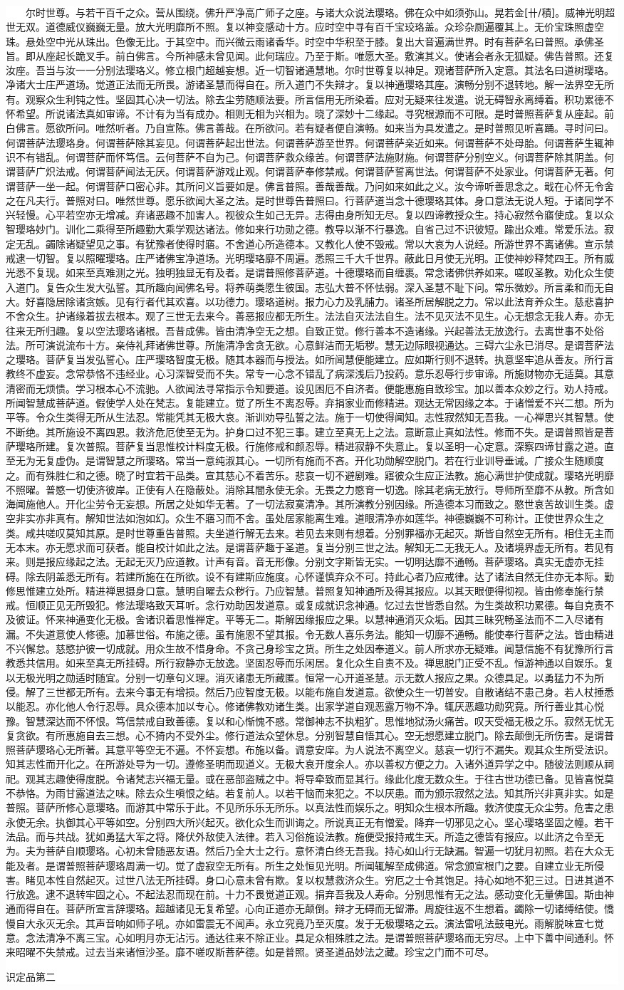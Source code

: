 　　尔时世尊。与若干百千之众。营从围绕。佛升严净高广师子之座。与诸大众说法璎珞。佛在众中如须弥山。晃若金[卄/積]。威神光明超世无双。道德威仪巍巍无量。放大光明靡所不照。复以神变感动十方。应时空中寻有百千宝珓珞盖。众珍杂厕遍覆其上。无价宝珠照虚空珠。悬处空中光从珠出。色像无比。于其空中。而兴微云雨诸香华。时空中华积至于膝。复出大音遍满世界。时有菩萨名曰普照。承佛圣旨。即从座起长跪叉手。前白佛言。今所神感未曾见闻。此何瑞应。乃至于斯。唯愿大圣。敷演其义。使诸会者永无狐疑。佛告普照。还复汝座。吾当与汝一一分别法璎珞义。修立根门超越妄想。近一切智诸通慧地。尔时世尊复以神足。观诸菩萨所入定意。其法名曰道树璎珞。净诸大士庄严道场。觉道正法而无所畏。游诸圣慧而得自在。所入道门不失辩才。复以神通璎珞其座。演畅分别不退转地。解一法界空无所有。观察众生利钝之性。坚固其心决一切法。除去尘劳随顺法要。所言信用无所染着。应对无疑来往发遣。说无碍智永离缚着。积功累德不怀希望。所说诸法真如审谛。不计有为当有成办。相则无相为兴相为。晓了深妙十二缘起。寻究根源而不可限。是时普照菩萨复从座起。前白佛言。愿欲所问。唯然听者。乃自宣陈。佛言善哉。在所欲问。若有疑者便自演畅。如来当为具发遣之。是时普照见听喜踊。寻时问曰。何谓菩萨法璎珞身。何谓菩萨除其妄见。何谓菩萨起出世法。何谓菩萨游至世界。何谓菩萨亲近如来。何谓菩萨不处母胎。何谓菩萨生辄神识不有错乱。何谓菩萨而怀笃信。云何菩萨不自为己。何谓菩萨救众缘苦。何谓菩萨法施财施。何谓菩萨分别空义。何谓菩萨除其阴盖。何谓菩萨广炽法戒。何谓菩萨闻法无厌。何谓菩萨游戏止观。何谓菩萨奉修禁戒。何谓菩萨誓离世法。何谓菩萨不处家业。何谓菩萨无著。何谓菩萨一坐一起。何谓菩萨口密心非。其所问义旨要如是。佛言普照。善哉善哉。乃问如来如此之义。汝今谛听善思念之。戢在心怀无令舍之在凡夫行。普照对曰。唯然世尊。愿乐欲闻大圣之法。是时世尊告普照曰。行菩萨道当念十德璎珞其体。身口意法无说人短。于诸同学不兴轻慢。心平若空亦无增减。弃诸恶趣不加害人。视彼众生如己无异。志得由身所知无尽。复以四谛教授众生。持心寂然令寤使成。复以众智璎珞妙门。训化二乘得至所趣勤大乘学观达诸法。修如来行功勋之德。教导以渐不行暴逸。自省己过不识彼短。踰出众难。常爱乐法。寂定无乱。蠲除诸疑望见之事。有犹豫者使得时寤。不舍道心所造德本。又教化人使不毁戒。常以大哀为人说经。所游世界不离诸佛。宣示禁戒逮一切智。复以照曜璎珞。庄严诸佛宝净道场。光明璎珞靡不周遍。悉照三千大千世界。蔽此日月使无光明。正使神妙释梵四王。所有威光悉不复现。如来至真难测之光。独明独显无有及者。是谓普照修菩萨道。十德璎珞而自缠裹。常念诸佛供养如来。嗟叹圣教。劝化众生使入道门。复告众生发大弘誓。其所趣向闻佛名号。将养萌类愿生彼国。志弘大普不怀怯弱。深入圣慧不耻下问。常乐微妙。所言柔和而无自大。好喜隐居除诸贪嫉。见有行者代其欢喜。以功德力。璎珞道树。报力心力及乳脯力。诸圣所居解脱之力。常以此法育养众生。慈悲喜护不舍众生。护诸缘着拔去根本。观了三世无去来今。善恶报应都无所生。法法自灭法法自生。法不见灭法不见生。心无想念无我人寿。亦无往来无所归趣。复以空法璎珞诸根。吾昔成佛。皆由清净空无之想。自致正觉。修行善本不造诸缘。兴起善法无放逸行。去离世事不处俗法。所可演说流布十方。亲侍礼拜诸佛世尊。所施清净舍贪无欲。心意鲜洁而无垢秽。慧无边际眼视通达。三碍六尘永已消尽。是谓菩萨法之璎珞。菩萨复当发弘誓心。庄严璎珞智度无极。随其本器而与授法。如所闻慧便能建立。应如斯行则不退转。执意坚牢追从善友。所行言教终不虚妄。念常恭恪不违经业。心习深智受而不失。常专一心念不错乱了病深浅后乃投药。意乐忍辱行步审谛。所施财物亦无适莫。其意清密而无烦愦。学习根本心不流驰。人欲闻法寻常指示令知要道。设见困厄不自济者。便能惠施自致珍宝。加以善本众妙之行。劝人持戒。所闻智慧成菩萨道。假使学人处在梵志。复能建立。觉了所生不离忍辱。弃捐家业而修精进。观达无常因缘之本。于诸憎爱不兴二想。所为平等。令众生类得无所从生法忍。常能凭其无极大哀。渐训劝导弘誓之法。施于一切使得闻知。志性寂然知无吾我。一心禅思兴其智慧。使不断绝。其所施设不离四恩。救济危厄使至无为。护身口过不犯三事。建立至真无上之法。意断意止真如法性。修而不失。是谓普照皆是菩萨璎珞所建。复次普照。菩萨复当思惟校计料度无极。行施修戒和颜忍辱。精进寂静不失意止。复以圣明一心定意。深察四谛甘露之道。直至无为无复虚伪。是谓智慧之所璎珞。常当一意纯淑其心。一切所有施而不吝。开化功勋解空脱门。若在行业训导垂诫。广接众生随顺度之。而有殊胜仁和之德。晓了时宜若干品类。宣其慈心不着苦乐。悲哀一切不避剧难。寤彼众生应正法教。施心满世护使成就。璎珞光明靡不照曜。普愍一切使济彼岸。正使有人在隐蔽处。消除其闇永使无余。无畏之力愍育一切逸。除其老病无放行。导师所至靡不从教。所含如海闻施他人。开化尘劳令无妄想。所居之处如华无著。了一切法寂寞清净。其所演教分别因缘。所造德本习而致之。愍世哀苦故训生类。虚空非实亦非真有。解知世法如泡如幻。众生不寤习而不舍。虽处居家能离生难。道眼清净亦如莲华。神德巍巍不可称计。正使世界众生之类。咸共嗟叹莫知其原。是时世尊重告普照。夫坐道行解无去来。若见去来则有想着。分别罪福亦无起灭。斯皆自然空无所有。相住无主而无本末。亦无愿求而可获者。能自校计如此之法。是谓菩萨趣于圣道。复当分别三世之法。解知无二无我无人。及诸境界虚无所有。若见有来。则是报应缘起之法。无起无灭乃应道教。计声有音。音无形像。分别文字斯皆无实。一切明达靡不通畅。菩萨璎珞。真实无虚亦无挂碍。除去阴盖悉无所有。若建所施在在所欲。设不有建斯应施度。心怀谨慎弃众不可。持此心者乃应戒律。达了诸法自然无住亦无本际。勤修思惟建立处所。精进禅思摄身口意。慧明自曜去众秽行。乃应智慧。普照复知神通所及得其报应。以其天眼便得彻视。皆由修奉施行禁戒。恒顺正见无所毁犯。修法璎珞致天耳听。念行劝助因发道意。或复成就识念神通。忆过去世皆悉自然。为生类故积功累德。每自克责不及彼证。怀来神通变化无极。舍诸识着思惟禅定。平等无二。斯解因缘报应之果。以慧神通消灭众垢。因其三昧究畅圣法而不二入尽诸有漏。不失道意使人修德。加慕世俗。布施之德。虽有施恩不望其报。令无数人喜乐务法。能知一切靡不通畅。能使奉行菩萨之法。皆由精进不兴懈怠。慈愍护彼一切成就。用众生故不惜身命。不贪己身珍宝之货。所生之处因奉道义。前人所求亦无疑难。闻慧信施不有犹豫所行言教悉共信用。如来至真无所挂碍。所行寂静亦无放逸。坚固忍辱而乐闲居。复化众生自责不及。禅思脱门正受不乱。恒游神通以自娱乐。复以无极光明之勋适时随宜。分别一切章句义理。消灭诸患无所藏匿。恒常一心开道圣慧。示无数人报应之果。众德具足。以勇猛力不为所侵。解了三世都无所有。去来今事无有增损。然后乃应智度无极。以能布施自发道意。欲使众生一切普安。自散诸结不患己身。若人杖捶悉以能忍。亦化他人令行忍辱。具众德本加以专心。修诸佛教劝诸生类。出家学道自观恶露万物不净。辄厌恶趣功勋究竟。所行善业其心悦豫。智慧深达而不怀恨。笃信禁戒自致善德。复以和心惭愧不惑。常御神志不执粗犷。思惟地狱汤火痛苦。叹天受福无极之乐。寂然无忧无复贪欲。有所惠施自去三想。心不猗内不受外尘。修行道法众望休息。分别智慧自悟其心。空无想愿建立脱门。除去颠倒无所伤害。是谓普照菩萨璎珞心无所著。其意平等空无不遍。不怀妄想。布施以备。调意安庠。为人说法不离空义。慈哀一切行不漏失。观其众生所受法识。知其志性而开化之。在所游处导为一切。遵修圣明而现道义。无极大哀开度余人。亦以善权方便之力。入诸外道异学之中。随彼法则顺从祠祀。观其志趣使得度脱。令诸梵志兴福无量。或在恶部盗贼之中。将导牵致而显其行。缘此化度无数众生。于往古世功德已备。见皆喜悦莫不恭恪。为雨甘露道法之味。除去众生嗔恨之结。若复前人。以若干恼而来犯之。不以厌患。而为颁示寂然之法。知其所兴非真非实。如是普照。菩萨所修心意璎珞。而游其中常乐于此。不见所乐乐无所乐。以真法性而娱乐之。明知众生根本所趣。救济使度无众尘劳。危害之患永使无余。执御其心平等如空。分别四大所兴起灭。欲化众生而训诲之。所说真正无有憎爱。降弃一切邪见之心。坚心璎珞坚固之幢。若干法品。而与共战。犹如勇猛大军之将。降伏外敌使入法律。若入习俗施设法教。施便受报持戒生天。所造之德皆有报应。以此济之令至无为。夫为菩萨自顺璎珞。心初未曾随恶友语。然后乃全大士之行。意怀清白终无吾我。持心如山行无缺漏。智遍一切犹月初照。若在大众无能及者。是谓普照菩萨璎珞周满一切。觉了虚寂空无所有。所生之处恒见光明。所闻辄解至成佛道。常念颁宣根门之要。自建立业无所侵害。睹见本性自然起灭。过世八法无所挂碍。身口心意未曾有欺。复以权慧救济众生。穷厄之士令其饱足。持心如地不犯三过。日进其道不行放逸。逮不退转牢固之心。不起法忍而现在前。十力不畏觉道正观。捐弃吾我及人寿命。分别思惟有无之法。感动变化无量佛国。斯由神通而得自在。菩萨所宣言辞璎珞。超越诸见无复希望。心向正道亦无颠倒。辩才无碍而无留滞。周旋往返不生想着。蠲除一切诸缚结使。憍慢自大永灭无余。其声音响如师子吼。亦如雷震无不闻声。永立究竟乃至灭度。发于无极璎珞之云。演法雷吼法鼓电光。雨解脱味宣七觉意。念法清净不离三宝。心如明月亦无沾污。通达往来不除正业。具足众相殊胜之法。是谓普照菩萨璎珞而无穷尽。上中下善中间通利。怀来昭曜不失禁戒。过去当来诸恒沙圣。靡不嗟叹斯菩萨德。如是普照。贤圣道品妙法之藏。珍宝之门而不可尽。

识定品第二